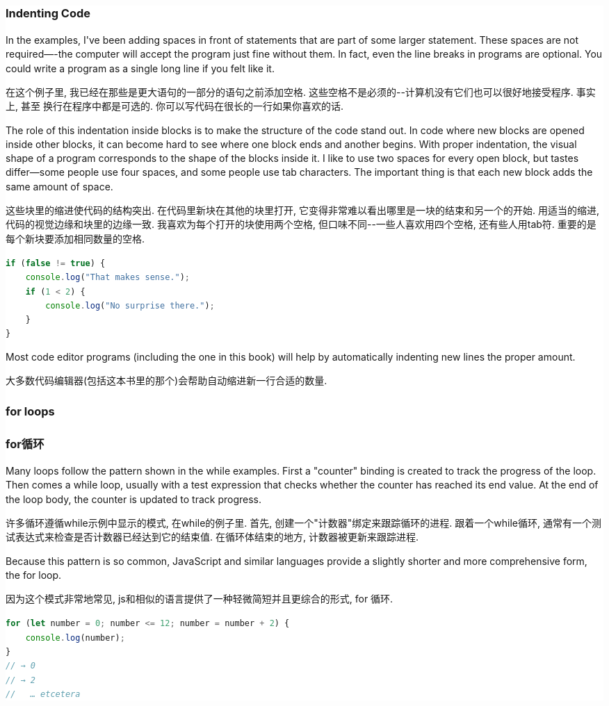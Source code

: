 ### Indenting Code

In the examples, I've been adding spaces in front of statements that are part of some larger statement. These spaces are not required—-the computer will accept the program just fine without them. In fact, even the line breaks in programs are optional. You could write a program as a single long line if you felt like it.

在这个例子里, 我已经在那些是更大语句的一部分的语句之前添加空格. 这些空格不是必须的--计算机没有它们也可以很好地接受程序. 事实上, 甚至 换行在程序中都是可选的. 你可以写代码在很长的一行如果你喜欢的话.

The role of this indentation inside blocks is to make the structure of the code stand out. In code where new blocks are opened inside other blocks, it can become hard to see where one block ends and another begins. With proper indentation, the visual shape of a program corresponds to the shape of the blocks inside it. I like to use two spaces for every open block, but tastes differ—some people use four spaces, and some people use tab characters. The important thing is that each new block adds the same amount of space.

这些块里的缩进使代码的结构突出. 在代码里新块在其他的块里打开, 它变得非常难以看出哪里是一块的结束和另一个的开始. 用适当的缩进, 代码的视觉边缘和块里的边缘一致. 我喜欢为每个打开的块使用两个空格, 但口味不同--一些人喜欢用四个空格, 还有些人用tab符. 重要的是每个新块要添加相同数量的空格. 

``` js
if (false != true) {
    console.log("That makes sense.");
    if (1 < 2) {
        console.log("No surprise there.");
    }
}
```

Most code editor programs (including the one in this book) will help by automatically indenting new lines the proper amount.

大多数代码编辑器(包括这本书里的那个)会帮助自动缩进新一行合适的数量.

### for loops

### for循环

Many loops follow the pattern shown in the while examples. First a "counter" binding is created to track the progress of the loop. Then comes a while loop, usually with a test expression that checks whether the counter has reached its end value. At the end of the loop body, the counter is updated to track progress.

许多循环遵循while示例中显示的模式, 在while的例子里. 首先, 创建一个"计数器"绑定来跟踪循环的进程. 跟着一个while循环, 通常有一个测试表达式来检查是否计数器已经达到它的结束值. 在循环体结束的地方, 计数器被更新来跟踪进程. 

Because this pattern is so common, JavaScript and similar languages provide a slightly shorter and more comprehensive form, the for loop.

因为这个模式非常地常见, js和相似的语言提供了一种轻微简短并且更综合的形式, for 循环. 

``` js
for (let number = 0; number <= 12; number = number + 2) {
    console.log(number);
}
// → 0
// → 2
//   … etcetera
```
